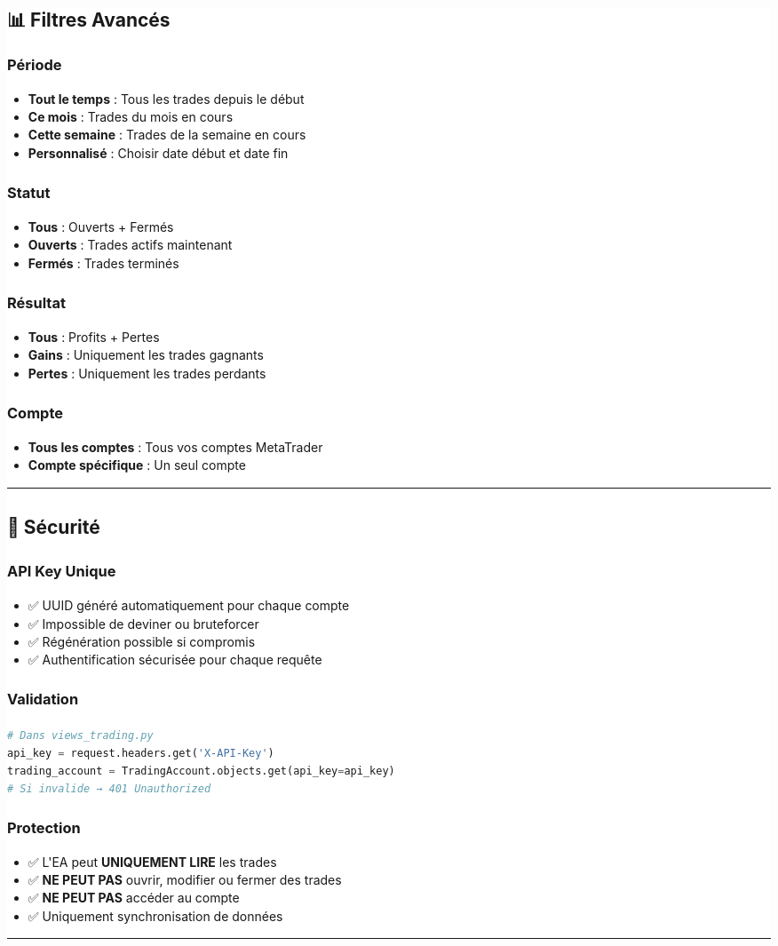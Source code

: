 
## 📊 Filtres Avancés

### Période
- **Tout le temps** : Tous les trades depuis le début
- **Ce mois** : Trades du mois en cours
- **Cette semaine** : Trades de la semaine en cours
- **Personnalisé** : Choisir date début et date fin

### Statut
- **Tous** : Ouverts + Fermés
- **Ouverts** : Trades actifs maintenant
- **Fermés** : Trades terminés

### Résultat
- **Tous** : Profits + Pertes
- **Gains** : Uniquement les trades gagnants
- **Pertes** : Uniquement les trades perdants

### Compte
- **Tous les comptes** : Tous vos comptes MetaTrader
- **Compte spécifique** : Un seul compte

---

## 🔐 Sécurité

### API Key Unique
- ✅ UUID généré automatiquement pour chaque compte
- ✅ Impossible de deviner ou bruteforcer
- ✅ Régénération possible si compromis
- ✅ Authentification sécurisée pour chaque requête

### Validation
```python
# Dans views_trading.py
api_key = request.headers.get('X-API-Key')
trading_account = TradingAccount.objects.get(api_key=api_key)
# Si invalide → 401 Unauthorized
```

### Protection
- ✅ L'EA peut **UNIQUEMENT LIRE** les trades
- ✅ **NE PEUT PAS** ouvrir, modifier ou fermer des trades
- ✅ **NE PEUT PAS** accéder au compte
- ✅ Uniquement synchronisation de données

---
